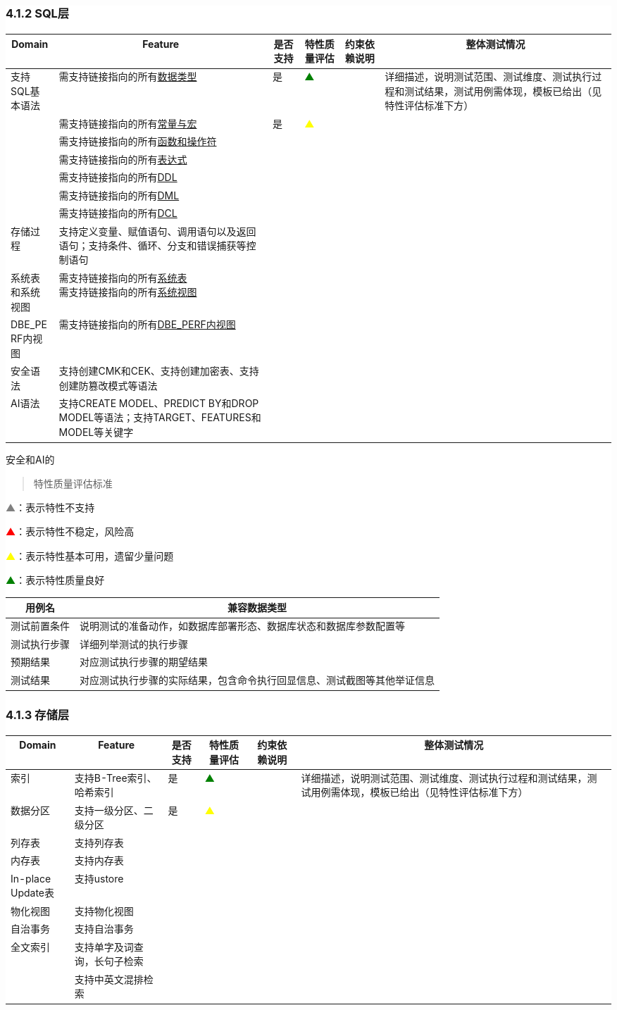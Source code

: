 ### 4.1.2   SQL层

| Domain           | Feature                                                      | 是否支持 | 特性质量评估                | 约束依赖说明 | 整体测试情况                                                 |
| ---------------- | ------------------------------------------------------------ | -------- | --------------------------- | ------------ | ------------------------------------------------------------ |
| 支持SQL基本语法  | 需支持链接指向的所有[数据类型](https://docs.opengauss.org/zh/docs/latest/docs/SQLReference/%E6%95%B0%E6%8D%AE%E7%B1%BB%E5%9E%8B.html)| 是       | <font color=green>▲</font>  |              | 详细描述，说明测试范围、测试维度、测试执行过程和测试结果，测试用例需体现，模板已给出（见特性评估标准下方） |
|                  | 需支持链接指向的所有[常量与宏](https://docs.opengauss.org/zh/docs/latest/docs/SQLReference/%E5%B8%B8%E9%87%8F%E4%B8%8E%E5%AE%8F.html)| 是       | <font color=yellow>▲</font> |              |                                                              |
|                  | 需支持链接指向的所有[函数和操作符](https://docs.opengauss.org/zh/docs/latest/docs/SQLReference/%E5%87%BD%E6%95%B0%E5%92%8C%E6%93%8D%E4%BD%9C%E7%AC%A6.html) |          |                             |              |                                                              |
|                  | 需支持链接指向的所有[表达式](https://docs.opengauss.org/zh/docs/latest/docs/SQLReference/%E8%A1%A8%E8%BE%BE%E5%BC%8F.html) |          |                             |              |                                                              |
|                  | 需支持链接指向的所有[DDL](https://docs.opengauss.org/zh/docs/latest/docs/SQLReference/DDL%E8%AF%AD%E6%B3%95%E4%B8%80%E8%A7%88%E8%A1%A8.html) |          |                             |              |                                                              |
|                  | 需支持链接指向的所有[DML](https://docs.opengauss.org/zh/docs/latest/docs/SQLReference/DML%E8%AF%AD%E6%B3%95%E4%B8%80%E8%A7%88%E8%A1%A8.html)|          |                             |              |                                                              |
|                  | 需支持链接指向的所有[DCL](https://docs.opengauss.org/zh/docs/latest/docs/SQLReference/DCL%E8%AF%AD%E6%B3%95%E4%B8%80%E8%A7%88%E8%A1%A8.html) |          |                             |              |                                                              |
| 存储过程         | 支持定义变量、赋值语句、调用语句以及返回语句；支持条件、循环、分支和错误捕获等控制语句 |          |                             |              |                                                              |
| 系统表和系统视图 | 需支持链接指向的所有[系统表](https://docs.opengauss.org/zh/docs/latest/docs/DatabaseReference/%E7%B3%BB%E7%BB%9F%E8%A1%A8.html)<br />需支持链接指向的所有[系统视图](https://docs.opengauss.org/zh/docs/latest/docs/DatabaseReference/%E7%B3%BB%E7%BB%9F%E8%A7%86%E5%9B%BE.html) |          |                             |              |                                                              |
| DBE_PERF内视图   | 需支持链接指向的所有[DBE_PERF内视图](https://docs.opengauss.org/zh/docs/latest/docs/SQLReference/DBE_PERF-Schema.html) |          |                             |              |                                                              |
| 安全语法         | 支持创建CMK和CEK、支持创建加密表、支持创建防篡改模式等语法   |          |                             |              |                                                              |
| AI语法           | 支持CREATE MODEL、PREDICT BY和DROP MODEL等语法；支持TARGET、FEATURES和MODEL等关键字 |          |                             |              |                                                              |

安全和AI的

> 特性质量评估标准

<font color=grey>▲</font>：表示特性不支持

<font color=red>▲</font>：表示特性不稳定，风险高

<font color=yellow>▲</font>：表示特性基本可用，遗留少量问题

<font color=green>▲</font>：表示特性质量良好

| 用例名       | 兼容数据类型                                                 |
| ------------ | ------------------------------------------------------------ |
| 测试前置条件 | 说明测试的准备动作，如数据库部署形态、数据库状态和数据库参数配置等 |
| 测试执行步骤 | 详细列举测试的执行步骤                                       |
| 预期结果     | 对应测试执行步骤的期望结果                                   |
| 测试结果     | 对应测试执行步骤的实际结果，包含命令执行回显信息、测试截图等其他举证信息 |

### 4.1.3   存储层

| Domain            | Feature                        | 是否支持 | 特性质量评估                | 约束依赖说明 | 整体测试情况                                                 |
| ----------------- | ------------------------------ | -------- | --------------------------- | ------------ | ------------------------------------------------------------ |
| 索引              | 支持B-Tree索引、哈希索引       | 是       | <font color=green>▲</font>  |              | 详细描述，说明测试范围、测试维度、测试执行过程和测试结果，测试用例需体现，模板已给出（见特性评估标准下方） |
| 数据分区          | 支持一级分区、二级分区         | 是       | <font color=yellow>▲</font> |              |                                                              |
| 列存表            | 支持列存表                     |          |                             |              |                                                              |
| 内存表            | 支持内存表                     |          |                             |              |                                                              |
| In-place Update表 | 支持ustore                     |          |                             |              |                                                              |
| 物化视图          | 支持物化视图                   |          |                             |              |                                                              |
| 自治事务          | 支持自治事务                   |          |                             |              |                                                              |
| 全文索引          | 支持单字及词查询，长句子检索   |          |                             |              |                                                              |
|                   | 支持中英文混排检索             |          |                             |              |                                                              |